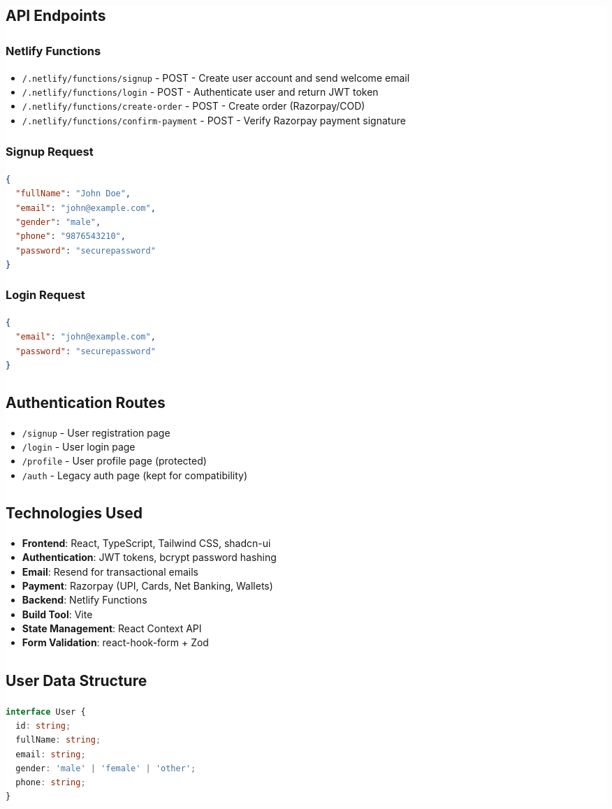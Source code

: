 ## API Endpoints

### Netlify Functions

- `/.netlify/functions/signup` - POST - Create user account and send welcome email
- `/.netlify/functions/login` - POST - Authenticate user and return JWT token
- `/.netlify/functions/create-order` - POST - Create order (Razorpay/COD)
- `/.netlify/functions/confirm-payment` - POST - Verify Razorpay payment signature

### Signup Request
```json
{
  "fullName": "John Doe",
  "email": "john@example.com",
  "gender": "male",
  "phone": "9876543210",
  "password": "securepassword"
}
```

### Login Request
```json
{
  "email": "john@example.com",
  "password": "securepassword"
}
```

## Authentication Routes

- `/signup` - User registration page
- `/login` - User login page
- `/profile` - User profile page (protected)
- `/auth` - Legacy auth page (kept for compatibility)

## Technologies Used

- **Frontend**: React, TypeScript, Tailwind CSS, shadcn-ui
- **Authentication**: JWT tokens, bcrypt password hashing
- **Email**: Resend for transactional emails
- **Payment**: Razorpay (UPI, Cards, Net Banking, Wallets)
- **Backend**: Netlify Functions
- **Build Tool**: Vite
- **State Management**: React Context API
- **Form Validation**: react-hook-form + Zod

## User Data Structure

```typescript
interface User {
  id: string;
  fullName: string;
  email: string;
  gender: 'male' | 'female' | 'other';
  phone: string;
}
```
